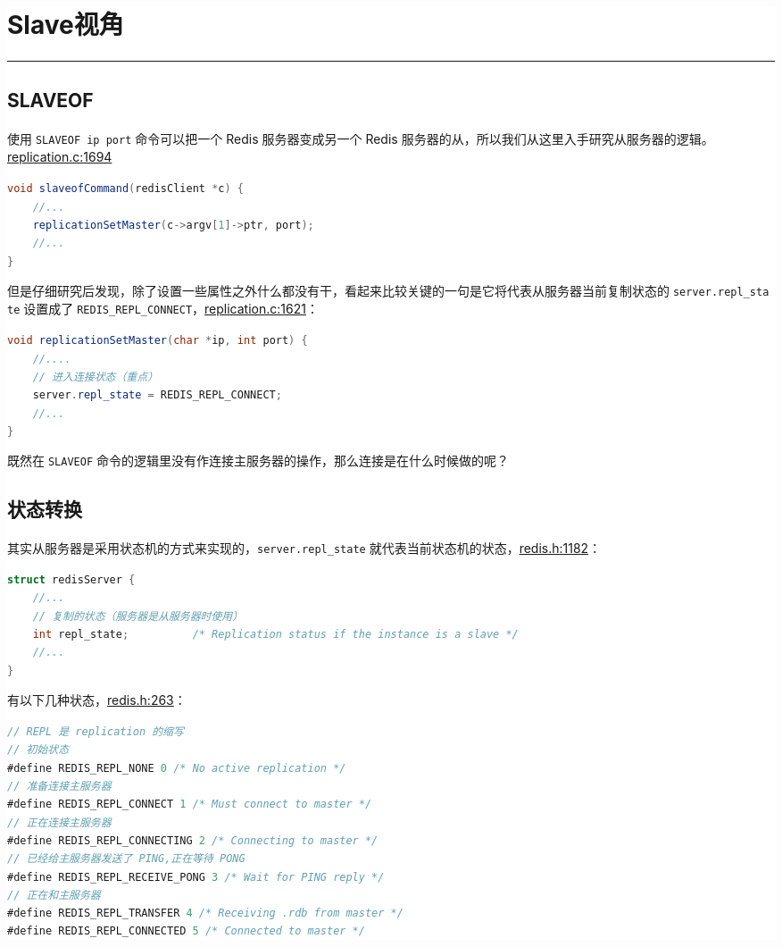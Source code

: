 # Slave视角

---



## SLAVEOF

使用 `SLAVEOF ip port` 命令可以把一个 Redis 服务器变成另一个 Redis 服务器的从，所以我们从这里入手研究从服务器的逻辑。[replication.c:1694](https://github.com/DQinYuan/redis-3.0-annotated/blob/unstable/src/replication.c#L1694)

```java
void slaveofCommand(redisClient *c) {
    //...
    replicationSetMaster(c->argv[1]->ptr, port);
    //...
}
```

但是仔细研究后发现，除了设置一些属性之外什么都没有干，看起来比较关键的一句是它将代表从服务器当前复制状态的 `server.repl_state` 设置成了 `REDIS_REPL_CONNECT`，[replication.c:1621](https://github.com/DQinYuan/redis-3.0-annotated/blob/unstable/src/replication.c#L1621)：

```java
void replicationSetMaster(char *ip, int port) {
    //....
    // 进入连接状态（重点）
    server.repl_state = REDIS_REPL_CONNECT;
    //...
}
```

既然在 `SLAVEOF` 命令的逻辑里没有作连接主服务器的操作，那么连接是在什么时候做的呢？


## 状态转换

其实从服务器是采用状态机的方式来实现的，`server.repl_state` 就代表当前状态机的状态，[redis.h:1182](https://github.com/DQinYuan/redis-3.0-annotated/blob/unstable/src/redis.h#L1182)：

```go
struct redisServer {
    //...
    // 复制的状态（服务器是从服务器时使用）
    int repl_state;          /* Replication status if the instance is a slave */
    //...
}
```

有以下几种状态，[redis.h:263](https://github.com/DQinYuan/redis-3.0-annotated/blob/unstable/src/redis.h#L263)：

```java
// REPL 是 replication 的缩写
// 初始状态
#define REDIS_REPL_NONE 0 /* No active replication */
// 准备连接主服务器
#define REDIS_REPL_CONNECT 1 /* Must connect to master */
// 正在连接主服务器
#define REDIS_REPL_CONNECTING 2 /* Connecting to master */
// 已经给主服务器发送了 PING,正在等待 PONG
#define REDIS_REPL_RECEIVE_PONG 3 /* Wait for PING reply */
// 正在和主服务器
#define REDIS_REPL_TRANSFER 4 /* Receiving .rdb from master */
#define REDIS_REPL_CONNECTED 5 /* Connected to master */
```
